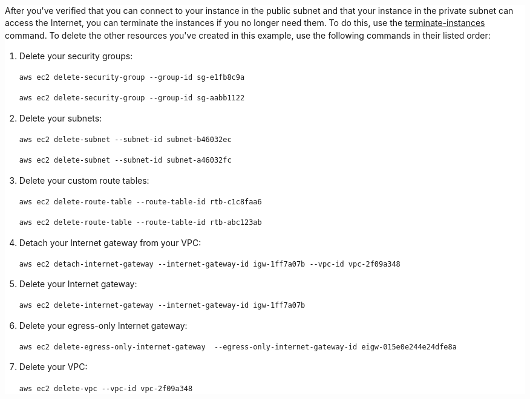 After you've verified that you can connect to your instance in the public subnet and that your instance in the private subnet can access the Internet, you can terminate the instances if you no longer need them\. To do this, use the [terminate\-instances](http://docs.aws.amazon.com/cli/latest/reference/ec2/terminate-instances.html) command\. To delete the other resources you've created in this example, use the following commands in their listed order:

1. Delete your security groups:

   ```
   aws ec2 delete-security-group --group-id sg-e1fb8c9a
   ```

   ```
   aws ec2 delete-security-group --group-id sg-aabb1122
   ```

1. Delete your subnets: 

   ```
   aws ec2 delete-subnet --subnet-id subnet-b46032ec
   ```

   ```
   aws ec2 delete-subnet --subnet-id subnet-a46032fc
   ```

1. Delete your custom route tables:

   ```
   aws ec2 delete-route-table --route-table-id rtb-c1c8faa6
   ```

   ```
   aws ec2 delete-route-table --route-table-id rtb-abc123ab
   ```

1. Detach your Internet gateway from your VPC: 

   ```
   aws ec2 detach-internet-gateway --internet-gateway-id igw-1ff7a07b --vpc-id vpc-2f09a348
   ```

1. Delete your Internet gateway: 

   ```
   aws ec2 delete-internet-gateway --internet-gateway-id igw-1ff7a07b
   ```

1. Delete your egress\-only Internet gateway:

   ```
   aws ec2 delete-egress-only-internet-gateway  --egress-only-internet-gateway-id eigw-015e0e244e24dfe8a
   ```

1. Delete your VPC: 

   ```
   aws ec2 delete-vpc --vpc-id vpc-2f09a348
   ```